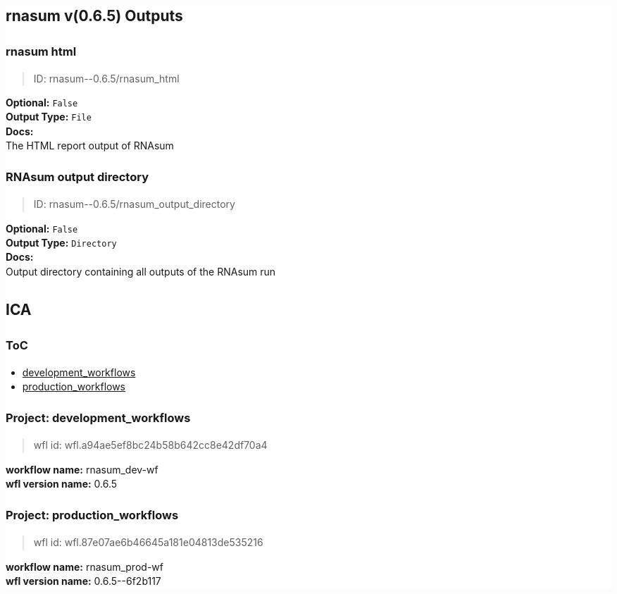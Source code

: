   


## rnasum v(0.6.5) Outputs

### rnasum html



  
> ID: rnasum--0.6.5/rnasum_html  

  
**Optional:** `False`  
**Output Type:** `File`  
**Docs:**  
The HTML report output of RNAsum
  


### RNAsum output directory



  
> ID: rnasum--0.6.5/rnasum_output_directory  

  
**Optional:** `False`  
**Output Type:** `Directory`  
**Docs:**  
Output directory containing all outputs of the RNAsum run  

  


## ICA

### ToC
  
- [development_workflows](#project-development_workflows)  
- [production_workflows](#project-production_workflows)  


### Project: development_workflows


> wfl id: wfl.a94ae5ef8bc24b58b642cc8e42df70a4  

  
**workflow name:** rnasum_dev-wf  
**wfl version name:** 0.6.5  


### Project: production_workflows


> wfl id: wfl.87e07ae6b46645a181e04813de535216  

  
**workflow name:** rnasum_prod-wf  
**wfl version name:** 0.6.5--6f2b117  

  

